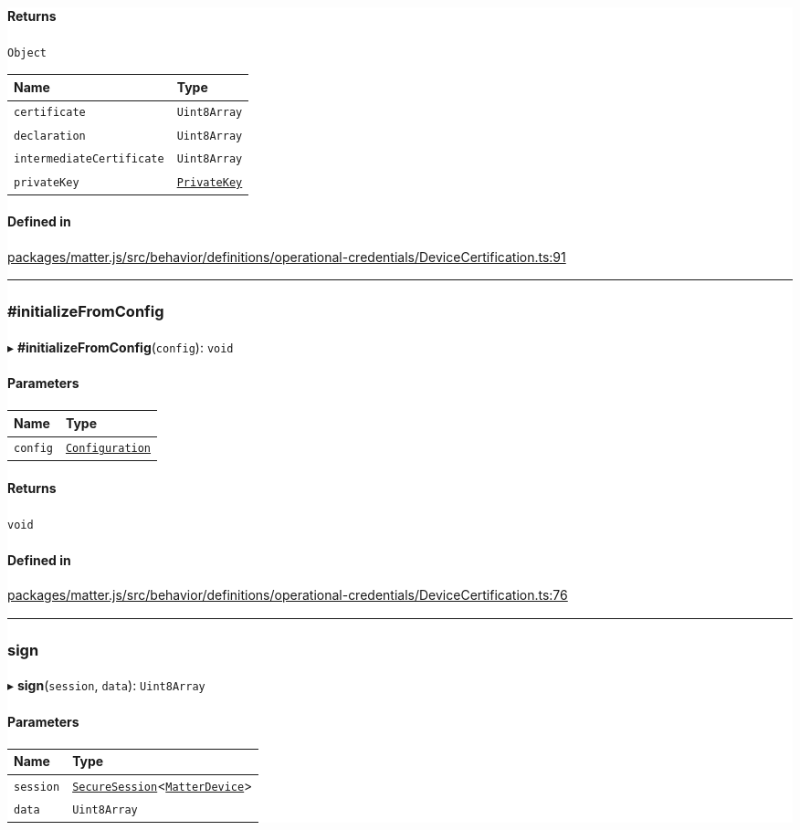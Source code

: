 #### Returns

`Object`

| Name | Type |
| :------ | :------ |
| `certificate` | `Uint8Array` |
| `declaration` | `Uint8Array` |
| `intermediateCertificate` | `Uint8Array` |
| `privateKey` | [`PrivateKey`](../interfaces/crypto_export.PrivateKey.md) |

#### Defined in

[packages/matter.js/src/behavior/definitions/operational-credentials/DeviceCertification.ts:91](https://github.com/project-chip/matter.js/blob/6d3b6a5d957d88a9231d6ecab4bb41f8133112be/packages/matter.js/src/behavior/definitions/operational-credentials/DeviceCertification.ts#L91)

___

### #initializeFromConfig

▸ **#initializeFromConfig**(`config`): `void`

#### Parameters

| Name | Type |
| :------ | :------ |
| `config` | [`Configuration`](../interfaces/behavior_definitions_operational_credentials_export._internal_.DeviceCertification.Configuration.md) |

#### Returns

`void`

#### Defined in

[packages/matter.js/src/behavior/definitions/operational-credentials/DeviceCertification.ts:76](https://github.com/project-chip/matter.js/blob/6d3b6a5d957d88a9231d6ecab4bb41f8133112be/packages/matter.js/src/behavior/definitions/operational-credentials/DeviceCertification.ts#L76)

___

### sign

▸ **sign**(`session`, `data`): `Uint8Array`

#### Parameters

| Name | Type |
| :------ | :------ |
| `session` | [`SecureSession`](session_export.SecureSession.md)\<[`MatterDevice`](behavior_cluster_export._internal_.MatterDevice.md)\> |
| `data` | `Uint8Array` |
